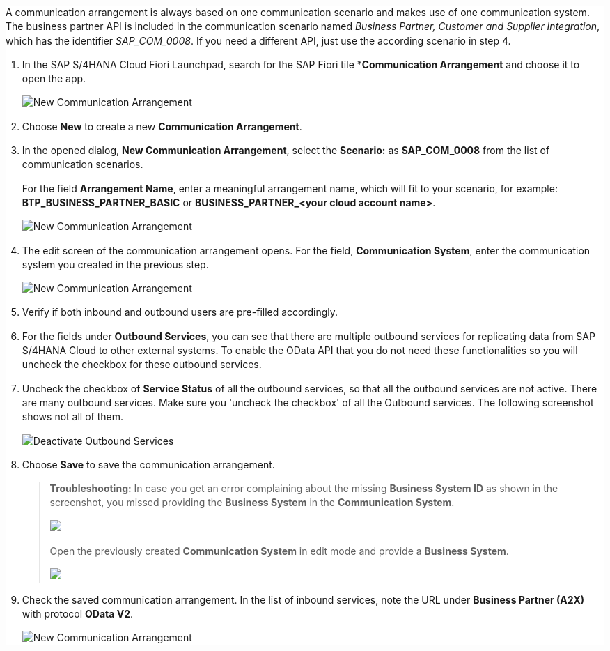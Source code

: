 A communication arrangement is always based on one communication scenario and makes use of one communication system. The business partner API is included in the communication scenario named *Business Partner, Customer and Supplier Integration*, which has the identifier *SAP_COM_0008*. If you need a different API, just use the according scenario in step 4.

1. In the SAP S/4HANA Cloud Fiori Launchpad, search for the SAP Fiori tile ***Communication Arrangement** and choose it to open the app.

      ![New Communication Arrangement](./images/commarrangement.png)

2. Choose **New** to create a new **Communication Arrangement**.

3. In the opened dialog, **New Communication Arrangement**, select the **Scenario:** as **SAP_COM_0008** from the list of communication scenarios.

   For the field **Arrangement Name**, enter a meaningful arrangement name, which will fit to your scenario, for example: **BTP_BUSINESS_PARTNER_BASIC** or **BUSINESS_PARTNER_\<your cloud account name\>**.

      ![New Communication Arrangement](./images/newcommarrangement.png)

4. The edit screen of the communication arrangement opens. For the field, **Communication System**, enter the communication system you created in the previous step.

    ![New Communication Arrangement](./images/setcommarrangement.png)

5. Verify if both inbound and outbound users are pre-filled accordingly.

6. For the fields under **Outbound Services**, you can see that there are multiple outbound services for replicating data from SAP S/4HANA Cloud to other external systems. To enable the OData API that you do not need these functionalities so you will uncheck the checkbox for these outbound services.

7. Uncheck the checkbox of **Service Status** of all the outbound services, so that all the outbound services are not active. There are many outbound services. Make sure you 'uncheck the checkbox' of all the Outbound services. The following screenshot shows not all of them.

    ![Deactivate Outbound Services](./images/deactivateOutbound.png)

8. Choose **Save** to save the communication arrangement.
   > **Troubleshooting:** In case you get an error complaining about the missing **Business System ID** as shown in the screenshot, you missed providing the **Business System** in the **Communication System**.
   >
   > ![](images/errorSavingCommunicationArragement.png)
   >
   > Open the previously created **Communication System** in edit mode and provide a **Business System**.
   >
   > ![](images/addBusinessSystemId.png)

9. Check the saved communication arrangement. In the list of inbound services, note the URL under **Business Partner (A2X)** with protocol **OData V2**.

   ![New Communication Arrangement](./images/bupaurl.png)
